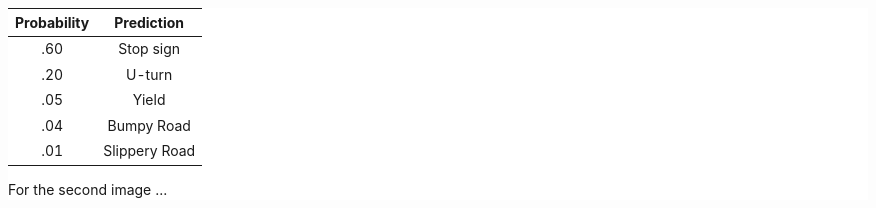| Probability         	|     Prediction	        					| 
|:---------------------:|:---------------------------------------------:| 
| .60         			| Stop sign   									| 
| .20     				| U-turn 										|
| .05					| Yield											|
| .04	      			| Bumpy Road					 				|
| .01				    | Slippery Road      							|


For the second image ... 